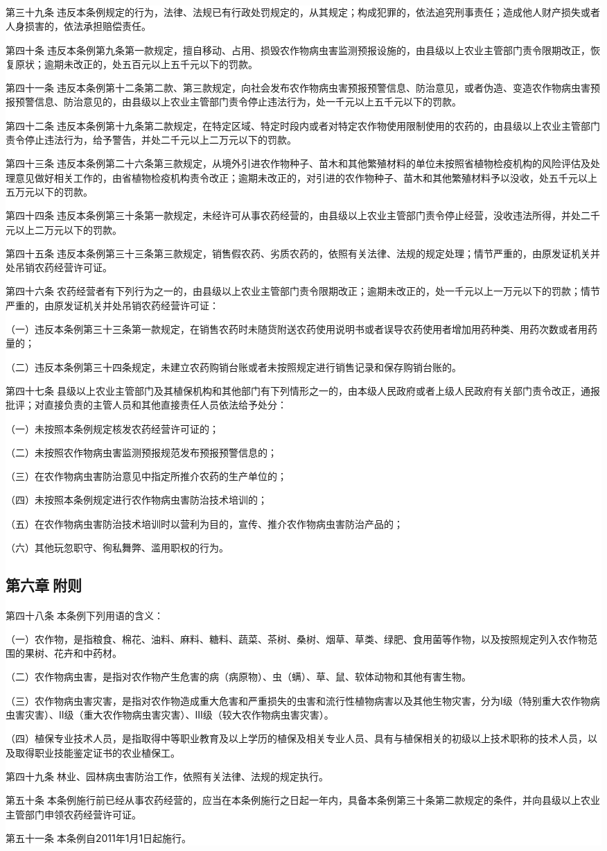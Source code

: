第三十九条 违反本条例规定的行为，法律、法规已有行政处罚规定的，从其规定；构成犯罪的，依法追究刑事责任；造成他人财产损失或者人身损害的，依法承担赔偿责任。

第四十条 违反本条例第九条第一款规定，擅自移动、占用、损毁农作物病虫害监测预报设施的，由县级以上农业主管部门责令限期改正，恢复原状；逾期未改正的，处五百元以上五千元以下的罚款。

第四十一条 违反本条例第十二条第二款、第三款规定，向社会发布农作物病虫害预报预警信息、防治意见，或者伪造、变造农作物病虫害预报预警信息、防治意见的，由县级以上农业主管部门责令停止违法行为，处一千元以上五千元以下的罚款。

第四十二条 违反本条例第十九条第二款规定，在特定区域、特定时段内或者对特定农作物使用限制使用的农药的，由县级以上农业主管部门责令停止违法行为，给予警告，并处二千元以上二万元以下的罚款。

第四十三条 违反本条例第二十六条第三款规定，从境外引进农作物种子、苗木和其他繁殖材料的单位未按照省植物检疫机构的风险评估及处理意见做好相关工作的，由省植物检疫机构责令改正；逾期未改正的，对引进的农作物种子、苗木和其他繁殖材料予以没收，处五千元以上五万元以下的罚款。

第四十四条 违反本条例第三十条第一款规定，未经许可从事农药经营的，由县级以上农业主管部门责令停止经营，没收违法所得，并处二千元以上二万元以下的罚款。

第四十五条 违反本条例第三十三条第三款规定，销售假农药、劣质农药的，依照有关法律、法规的规定处理；情节严重的，由原发证机关并处吊销农药经营许可证。

第四十六条 农药经营者有下列行为之一的，由县级以上农业主管部门责令限期改正；逾期未改正的，处一千元以上一万元以下的罚款；情节严重的，由原发证机关并处吊销农药经营许可证：

（一）违反本条例第三十三条第一款规定，在销售农药时未随货附送农药使用说明书或者误导农药使用者增加用药种类、用药次数或者用药量的；

（二）违反本条例第三十四条规定，未建立农药购销台账或者未按照规定进行销售记录和保存购销台账的。

第四十七条 县级以上农业主管部门及其植保机构和其他部门有下列情形之一的，由本级人民政府或者上级人民政府有关部门责令改正，通报批评；对直接负责的主管人员和其他直接责任人员依法给予处分：

（一）未按照本条例规定核发农药经营许可证的；

（二）未按照农作物病虫害监测预报规范发布预报预警信息的；

（三）在农作物病虫害防治意见中指定所推介农药的生产单位的；

（四）未按照本条例规定进行农作物病虫害防治技术培训的；

（五）在农作物病虫害防治技术培训时以营利为目的，宣传、推介农作物病虫害防治产品的；

（六）其他玩忽职守、徇私舞弊、滥用职权的行为。

## 第六章	附则

第四十八条 本条例下列用语的含义：

（一）农作物，是指粮食、棉花、油料、麻料、糖料、蔬菜、茶树、桑树、烟草、草类、绿肥、食用菌等作物，以及按照规定列入农作物范围的果树、花卉和中药材。

（二）农作物病虫害，是指对农作物产生危害的病（病原物）、虫（螨）、草、鼠、软体动物和其他有害生物。

（三）农作物病虫害灾害，是指对农作物造成重大危害和严重损失的虫害和流行性植物病害以及其他生物灾害，分为Ⅰ级（特别重大农作物病虫害灾害）、Ⅱ级（重大农作物病虫害灾害）、Ⅲ级（较大农作物病虫害灾害）。

（四）植保专业技术人员，是指取得中等职业教育及以上学历的植保及相关专业人员、具有与植保相关的初级以上技术职称的技术人员，以及取得职业技能鉴定证书的农业植保工。

第四十九条 林业、园林病虫害防治工作，依照有关法律、法规的规定执行。

第五十条 本条例施行前已经从事农药经营的，应当在本条例施行之日起一年内，具备本条例第三十条第二款规定的条件，并向县级以上农业主管部门申领农药经营许可证。

第五十一条 本条例自2011年1月1日起施行。